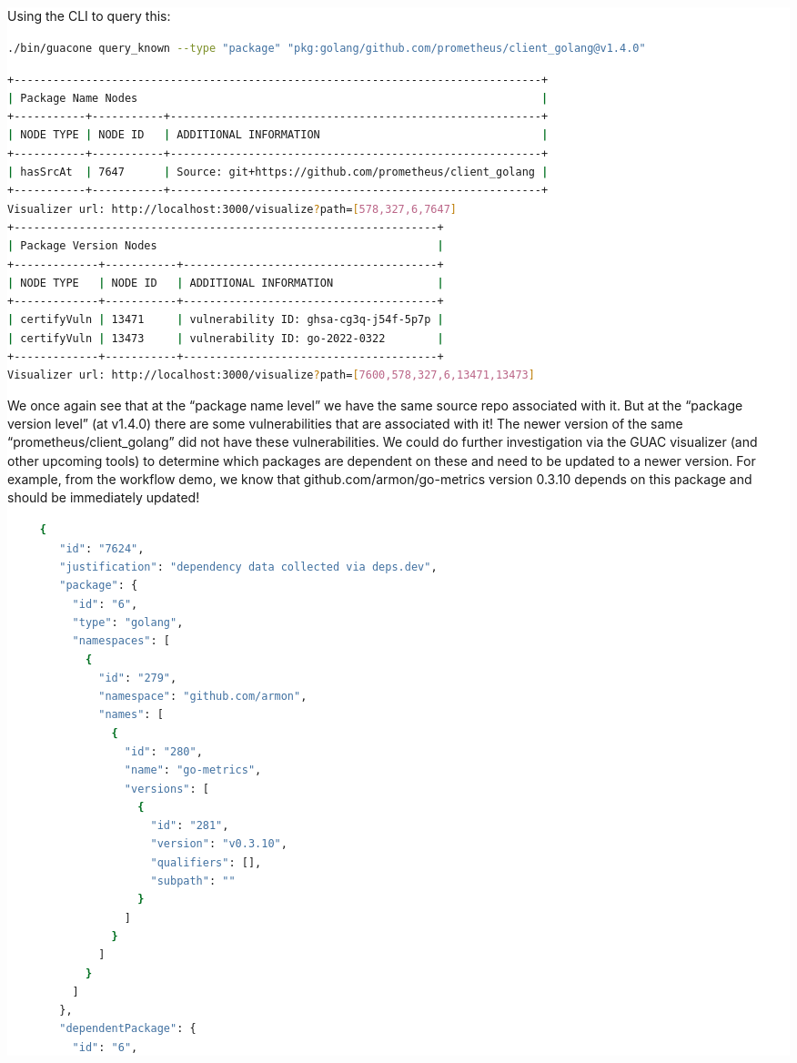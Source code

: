 Using the CLI to query this:

```bash
./bin/guacone query_known --type "package" "pkg:golang/github.com/prometheus/client_golang@v1.4.0"
```

```bash
+---------------------------------------------------------------------------------+
| Package Name Nodes                                                              |
+-----------+-----------+---------------------------------------------------------+
| NODE TYPE | NODE ID   | ADDITIONAL INFORMATION                                  |
+-----------+-----------+---------------------------------------------------------+
| hasSrcAt  | 7647      | Source: git+https://github.com/prometheus/client_golang |
+-----------+-----------+---------------------------------------------------------+
Visualizer url: http://localhost:3000/visualize?path=[578,327,6,7647]
+-----------------------------------------------------------------+
| Package Version Nodes                                           |
+-------------+-----------+---------------------------------------+
| NODE TYPE   | NODE ID   | ADDITIONAL INFORMATION                |
+-------------+-----------+---------------------------------------+
| certifyVuln | 13471     | vulnerability ID: ghsa-cg3q-j54f-5p7p |
| certifyVuln | 13473     | vulnerability ID: go-2022-0322        |
+-------------+-----------+---------------------------------------+
Visualizer url: http://localhost:3000/visualize?path=[7600,578,327,6,13471,13473]
```

We once again see that at the “package name level” we have the same source repo
associated with it. But at the “package version level” (at v1.4.0) there are
some vulnerabilities that are associated with it! The newer version of the same
“prometheus/client_golang” did not have these vulnerabilities. We could do
further investigation via the GUAC visualizer (and other upcoming tools) to
determine which packages are dependent on these and need to be updated to a
newer version. For example, from the workflow demo, we know that
github.com/armon/go-metrics version 0.3.10 depends on this package and should be
immediately updated!

```bash
     {
        "id": "7624",
        "justification": "dependency data collected via deps.dev",
        "package": {
          "id": "6",
          "type": "golang",
          "namespaces": [
            {
              "id": "279",
              "namespace": "github.com/armon",
              "names": [
                {
                  "id": "280",
                  "name": "go-metrics",
                  "versions": [
                    {
                      "id": "281",
                      "version": "v0.3.10",
                      "qualifiers": [],
                      "subpath": ""
                    }
                  ]
                }
              ]
            }
          ]
        },
        "dependentPackage": {
          "id": "6",
```